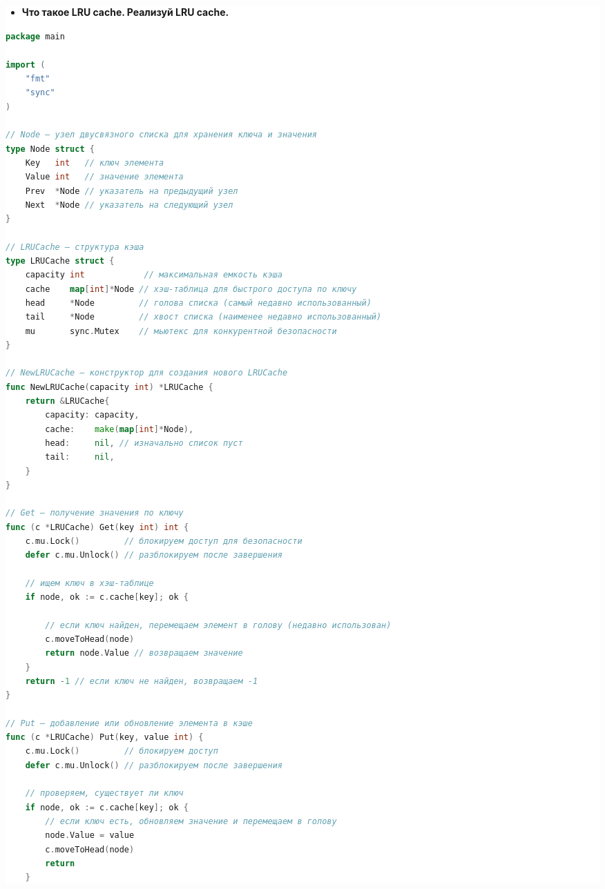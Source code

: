 - **Что такое LRU cache. Реализуй LRU cache.**
```go
package main

import (
    "fmt"
    "sync"
)

// Node — узел двусвязного списка для хранения ключа и значения
type Node struct {
    Key   int   // ключ элемента
    Value int   // значение элемента
    Prev  *Node // указатель на предыдущий узел
    Next  *Node // указатель на следующий узел
}

// LRUCache — структура кэша
type LRUCache struct {
    capacity int            // максимальная емкость кэша
    cache    map[int]*Node // хэш-таблица для быстрого доступа по ключу
    head     *Node         // голова списка (самый недавно использованный)
    tail     *Node         // хвост списка (наименее недавно использованный)
    mu       sync.Mutex    // мьютекс для конкурентной безопасности
}

// NewLRUCache — конструктор для создания нового LRUCache
func NewLRUCache(capacity int) *LRUCache {
    return &LRUCache{
        capacity: capacity,
        cache:    make(map[int]*Node),
        head:     nil, // изначально список пуст
        tail:     nil,
    }
}

// Get — получение значения по ключу
func (c *LRUCache) Get(key int) int {
    c.mu.Lock()         // блокируем доступ для безопасности
    defer c.mu.Unlock() // разблокируем после завершения

    // ищем ключ в хэш-таблице
    if node, ok := c.cache[key]; ok {

        // если ключ найден, перемещаем элемент в голову (недавно использован)
        c.moveToHead(node)
        return node.Value // возвращаем значение
    }
    return -1 // если ключ не найден, возвращаем -1
}

// Put — добавление или обновление элемента в кэше
func (c *LRUCache) Put(key, value int) {
    c.mu.Lock()         // блокируем доступ
    defer c.mu.Unlock() // разблокируем после завершения

    // проверяем, существует ли ключ
    if node, ok := c.cache[key]; ok {
        // если ключ есть, обновляем значение и перемещаем в голову
        node.Value = value
        c.moveToHead(node)
        return
    }

```